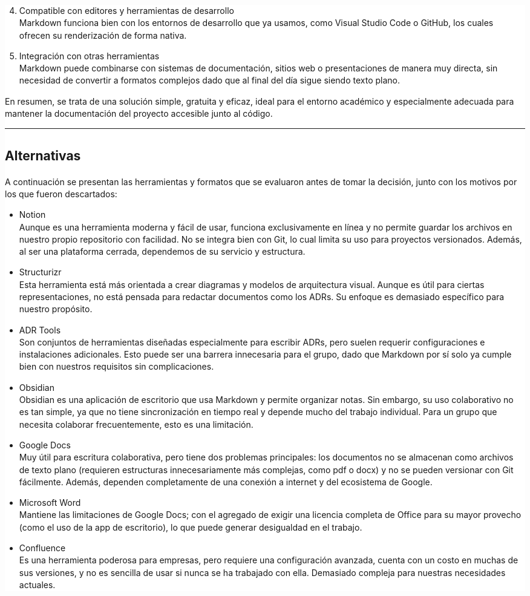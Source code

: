 4. Compatible con editores y herramientas de desarrollo  
   Markdown funciona bien con los entornos de desarrollo que ya usamos, como Visual Studio Code o GitHub, los cuales ofrecen su renderización de forma nativa.

5. Integración con otras herramientas  
   Markdown puede combinarse con sistemas de documentación, sitios web o presentaciones de manera muy directa, sin necesidad de convertir a formatos complejos dado que al final del día sigue siendo texto plano.

En resumen, se trata de una solución simple, gratuita y eficaz, ideal para el entorno académico y especialmente adecuada para mantener la documentación del proyecto accesible junto al código.

---

## Alternativas

A continuación se presentan las herramientas y formatos que se evaluaron antes de tomar la decisión, junto con los motivos por los que fueron descartados:

- Notion  
  Aunque es una herramienta moderna y fácil de usar, funciona exclusivamente en línea y no permite guardar los archivos en nuestro propio repositorio con facilidad. No se integra bien con Git, lo cual limita su uso para proyectos versionados. Además, al ser una plataforma cerrada, dependemos de su servicio y estructura.

- Structurizr  
  Esta herramienta está más orientada a crear diagramas y modelos de arquitectura visual. Aunque es útil para ciertas representaciones, no está pensada para redactar documentos como los ADRs. Su enfoque es demasiado específico para nuestro propósito.

- ADR Tools  
  Son conjuntos de herramientas diseñadas especialmente para escribir ADRs, pero suelen requerir configuraciones e instalaciones adicionales. Esto puede ser una barrera innecesaria para el grupo, dado que Markdown por sí solo ya cumple bien con nuestros requisitos sin complicaciones.

- Obsidian  
  Obsidian es una aplicación de escritorio que usa Markdown y permite organizar notas. Sin embargo, su uso colaborativo no es tan simple, ya que no tiene sincronización en tiempo real y depende mucho del trabajo individual. Para un grupo que necesita colaborar frecuentemente, esto es una limitación.

- Google Docs  
  Muy útil para escritura colaborativa, pero tiene dos problemas principales: los documentos no se almacenan como archivos de texto plano (requieren estructuras innecesariamente más complejas, como pdf o docx) y no se pueden versionar con Git fácilmente. Además, dependen completamente de una conexión a internet y del ecosistema de Google.

- Microsoft Word  
  Mantiene las limitaciones de Google Docs; con el agregado de exigir una licencia completa de Office para su mayor provecho (como el uso de la app de escritorio), lo que puede generar desigualdad en el trabajo.

- Confluence  
  Es una herramienta poderosa para empresas, pero requiere una configuración avanzada, cuenta con un costo en muchas de sus versiones, y no es sencilla de usar si nunca se ha trabajado con ella. Demasiado compleja para nuestras necesidades actuales.
